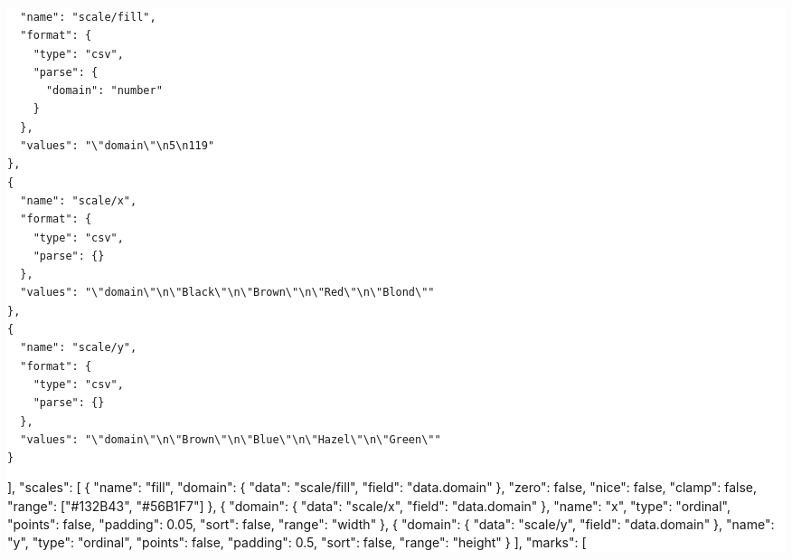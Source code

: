       "name": "scale/fill",
      "format": {
        "type": "csv",
        "parse": {
          "domain": "number"
        }
      },
      "values": "\"domain\"\n5\n119"
    },
    {
      "name": "scale/x",
      "format": {
        "type": "csv",
        "parse": {}
      },
      "values": "\"domain\"\n\"Black\"\n\"Brown\"\n\"Red\"\n\"Blond\""
    },
    {
      "name": "scale/y",
      "format": {
        "type": "csv",
        "parse": {}
      },
      "values": "\"domain\"\n\"Brown\"\n\"Blue\"\n\"Hazel\"\n\"Green\""
    }
  ],
  "scales": [
    {
      "name": "fill",
      "domain": {
        "data": "scale/fill",
        "field": "data.domain"
      },
      "zero": false,
      "nice": false,
      "clamp": false,
      "range": ["#132B43", "#56B1F7"]
    },
    {
      "domain": {
        "data": "scale/x",
        "field": "data.domain"
      },
      "name": "x",
      "type": "ordinal",
      "points": false,
      "padding": 0.05,
      "sort": false,
      "range": "width"
    },
    {
      "domain": {
        "data": "scale/y",
        "field": "data.domain"
      },
      "name": "y",
      "type": "ordinal",
      "points": false,
      "padding": 0.5,
      "sort": false,
      "range": "height"
    }
  ],
  "marks": [